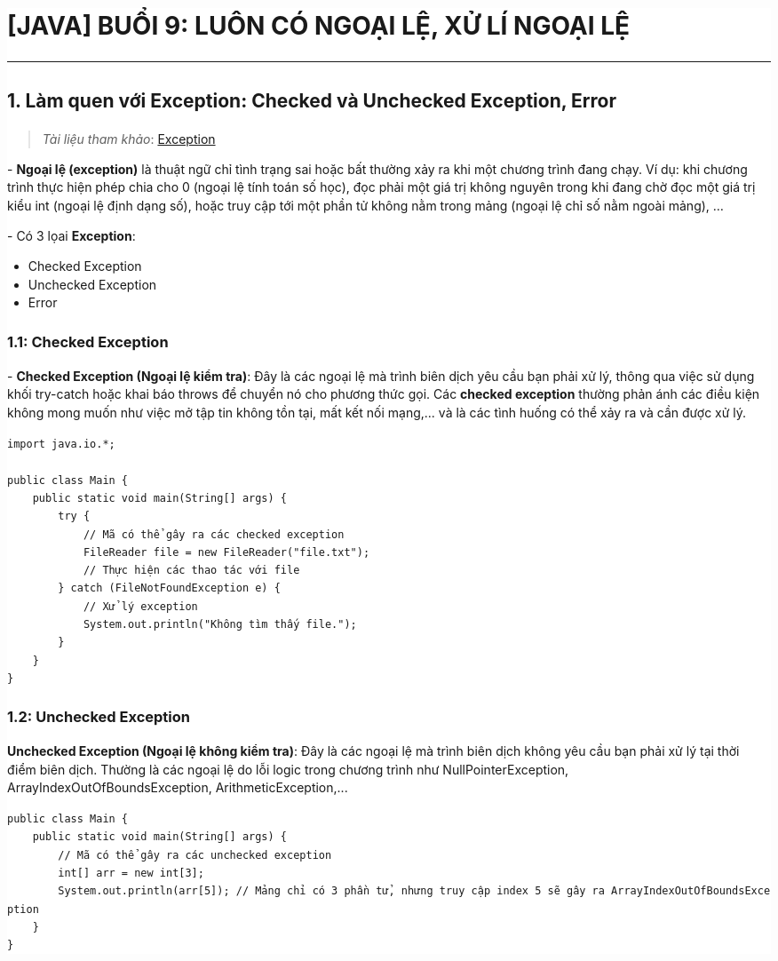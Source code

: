  #  [JAVA] BUỔI 9: LUÔN CÓ NGOẠI LỆ, XỬ LÍ NGOẠI LỆ
 
 ***
## 1. Làm quen với Exception: Checked và Unchecked Exception, Error

>*Tài liệu tham khảo*:  [Exception](https://yellowcodebooks.com/2018/01/25/java-bai-37-exception-tap-1-lam-quen-voi-exception/)

\- **Ngoại lệ (exception)** là thuật ngữ chỉ tình trạng sai hoặc bất thường xảy ra khi một chương trình đang chạy. Ví dụ: khi chương trình thực hiện phép chia cho 0 (ngoại lệ tính toán số học), đọc phải một giá trị không nguyên trong khi đang chờ đọc một giá trị kiểu int (ngoại lệ định dạng số), hoặc truy cập tới một phần tử không nằm trong mảng (ngoại lệ chỉ số nằm ngoài mảng), …


\- Có 3 lọai **Exception**:

+ Checked Exception
+ Unchecked Exception
+ Error

### 1.1: Checked Exception

\- **Checked Exception (Ngoại lệ kiểm tra)**: Đây là các ngoại lệ mà trình biên dịch yêu cầu bạn phải xử lý, thông qua việc sử dụng khối try-catch hoặc khai báo throws để chuyển nó cho phương thức gọi. Các **checked exception** thường phản ánh các điều kiện không mong muốn như việc mở tập tin không tồn tại, mất kết nối mạng,... và là các tình huống có thể xảy ra và cần được xử lý.

```
import java.io.*;

public class Main {
    public static void main(String[] args) {
        try {
            // Mã có thể gây ra các checked exception
            FileReader file = new FileReader("file.txt");
            // Thực hiện các thao tác với file
        } catch (FileNotFoundException e) {
            // Xử lý exception
            System.out.println("Không tìm thấy file.");
        }
    }
}
```

### 1.2: Unchecked Exception

**Unchecked Exception (Ngoại lệ không kiểm tra)**: Đây là các ngoại lệ mà trình biên dịch không yêu cầu bạn phải xử lý tại thời điểm biên dịch. Thường là các ngoại lệ do lỗi logic trong chương trình như NullPointerException, ArrayIndexOutOfBoundsException, ArithmeticException,...

```
public class Main {
    public static void main(String[] args) {
        // Mã có thể gây ra các unchecked exception
        int[] arr = new int[3];
        System.out.println(arr[5]); // Mảng chỉ có 3 phần tử, nhưng truy cập index 5 sẽ gây ra ArrayIndexOutOfBoundsException
    }
}
```
